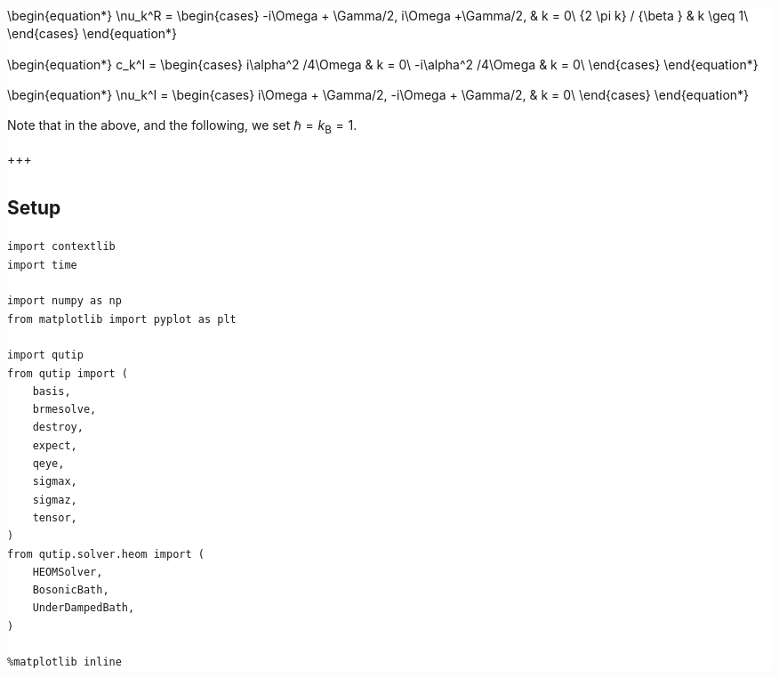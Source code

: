 \begin{equation*}
    \nu_k^R = \begin{cases}
               -i\Omega  + \Gamma/2, i\Omega  +\Gamma/2,             & k = 0\\
               {2 \pi k} / {\beta }  & k \geq 1\\
           \end{cases}
\end{equation*}




\begin{equation*}
    c_k^I = \begin{cases}
               i\alpha^2 /4\Omega & k = 0\\
                -i\alpha^2 /4\Omega & k = 0\\
           \end{cases}
\end{equation*}

\begin{equation*}
    \nu_k^I = \begin{cases}
               i\Omega  + \Gamma/2, -i\Omega  + \Gamma/2,             & k = 0\\
           \end{cases}
\end{equation*}

Note that in the above, and the following, we set $\hbar = k_\mathrm{B} = 1$.

+++

## Setup

```{code-cell} ipython3
import contextlib
import time

import numpy as np
from matplotlib import pyplot as plt

import qutip
from qutip import (
    basis,
    brmesolve,
    destroy,
    expect,
    qeye,
    sigmax,
    sigmaz,
    tensor,
)
from qutip.solver.heom import (
    HEOMSolver,
    BosonicBath,
    UnderDampedBath,
)

%matplotlib inline
```
